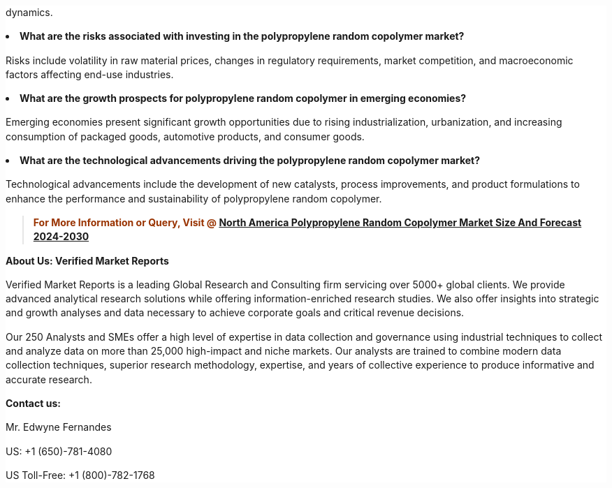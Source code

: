 dynamics.</p> </li> <li> <strong>What are the risks associated with investing in the polypropylene random copolymer market?</div><div></strong> <p>Risks include volatility in raw material prices, changes in regulatory requirements, market competition, and macroeconomic factors affecting end-use industries.</p> </li> <li> <strong>What are the growth prospects for polypropylene random copolymer in emerging economies?</div><div></strong> <p>Emerging economies present significant growth opportunities due to rising industrialization, urbanization, and increasing consumption of packaged goods, automotive products, and consumer goods.</p> </li> <li> <strong>What are the technological advancements driving the polypropylene random copolymer market?</div><div></strong> <p>Technological advancements include the development of new catalysts, process improvements, and product formulations to enhance the performance and sustainability of polypropylene random copolymer.</p> </li></ol></p><blockquote><p><span style="color: #993300;"><strong>For More Information or Query, Visit @ <a href="https://www.verifiedmarketreports.com/product/global-polypropylene-random-copolymer-market-report-2019-competitive-landscape-trends-and-opportunities/">North America Polypropylene Random Copolymer Market Size And Forecast 2024-2030</a></strong></span></p></blockquote><p><strong>About Us: Verified Market Reports</strong></p><p>Verified Market Reports is a leading Global Research and Consulting firm servicing over 5000+ global clients. We provide advanced analytical research solutions while offering information-enriched research studies. We also offer insights into strategic and growth analyses and data necessary to achieve corporate goals and critical revenue decisions.</p><p>Our 250 Analysts and SMEs offer a high level of expertise in data collection and governance using industrial techniques to collect and analyze data on more than 25,000 high-impact and niche markets. Our analysts are trained to combine modern data collection techniques, superior research methodology, expertise, and years of collective experience to produce informative and accurate research.</p><p><strong>Contact us:</strong></p><p>Mr. Edwyne Fernandes</p><p>US: +1 (650)-781-4080</p><p>US Toll-Free: +1 (800)-782-1768</p>
